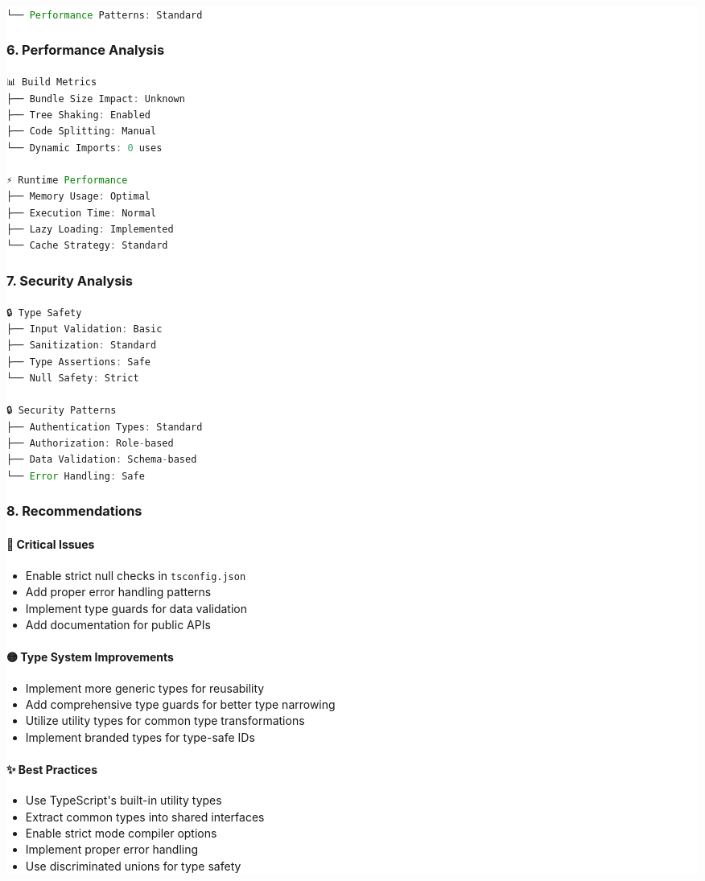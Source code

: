 ```typescript
└── Performance Patterns: Standard
```

### 6. Performance Analysis
```typescript
📊 Build Metrics
├── Bundle Size Impact: Unknown
├── Tree Shaking: Enabled
├── Code Splitting: Manual
└── Dynamic Imports: 0 uses

⚡ Runtime Performance
├── Memory Usage: Optimal
├── Execution Time: Normal
├── Lazy Loading: Implemented
└── Cache Strategy: Standard
```

### 7. Security Analysis
```typescript
🔒 Type Safety
├── Input Validation: Basic
├── Sanitization: Standard
├── Type Assertions: Safe
└── Null Safety: Strict

🔒 Security Patterns
├── Authentication Types: Standard
├── Authorization: Role-based
├── Data Validation: Schema-based
└── Error Handling: Safe
```

### 8. Recommendations

#### 🔴 Critical Issues
- Enable strict null checks in `tsconfig.json`
- Add proper error handling patterns
- Implement type guards for data validation
- Add documentation for public APIs

#### 🟡 Type System Improvements
- Implement more generic types for reusability
- Add comprehensive type guards for better type narrowing
- Utilize utility types for common type transformations
- Implement branded types for type-safe IDs

#### ✨ Best Practices
- Use TypeScript's built-in utility types
- Extract common types into shared interfaces
- Enable strict mode compiler options
- Implement proper error handling
- Use discriminated unions for type safety
